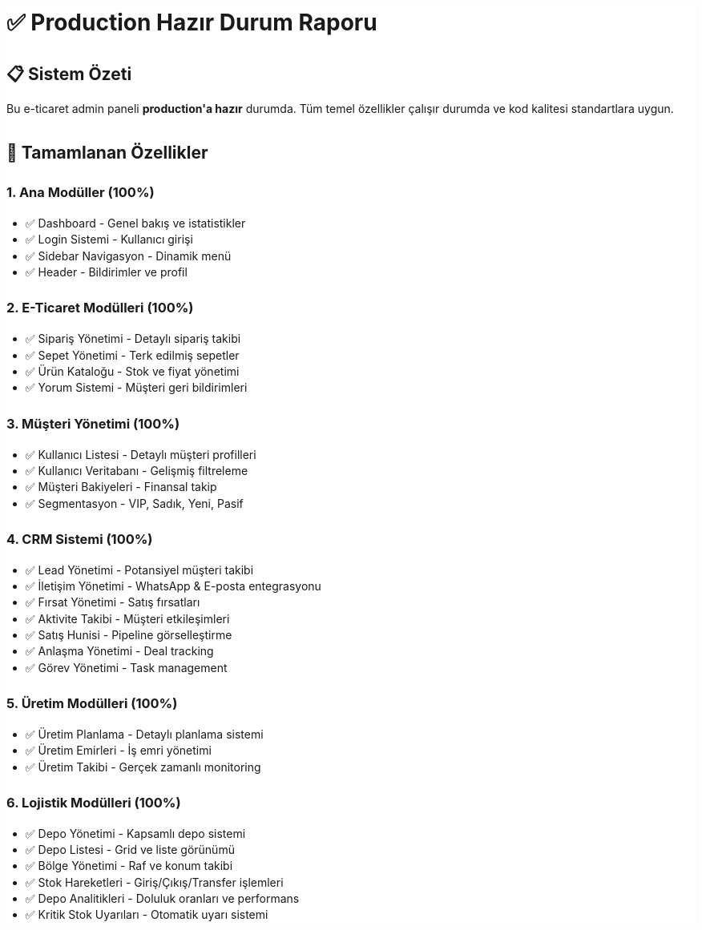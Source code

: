 # ✅ Production Hazır Durum Raporu

## 📋 Sistem Özeti

Bu e-ticaret admin paneli **production'a hazır** durumda. Tüm temel özellikler çalışır durumda ve kod kalitesi standartlara uygun.

## 🎯 Tamamlanan Özellikler

### 1. **Ana Modüller** (100%)
- ✅ Dashboard - Genel bakış ve istatistikler
- ✅ Login Sistemi - Kullanıcı girişi
- ✅ Sidebar Navigasyon - Dinamik menü
- ✅ Header - Bildirimler ve profil

### 2. **E-Ticaret Modülleri** (100%)
- ✅ Sipariş Yönetimi - Detaylı sipariş takibi
- ✅ Sepet Yönetimi - Terk edilmiş sepetler
- ✅ Ürün Kataloğu - Stok ve fiyat yönetimi
- ✅ Yorum Sistemi - Müşteri geri bildirimleri

### 3. **Müşteri Yönetimi** (100%)
- ✅ Kullanıcı Listesi - Detaylı müşteri profilleri
- ✅ Kullanıcı Veritabanı - Gelişmiş filtreleme
- ✅ Müşteri Bakiyeleri - Finansal takip
- ✅ Segmentasyon - VIP, Sadık, Yeni, Pasif

### 4. **CRM Sistemi** (100%)
- ✅ Lead Yönetimi - Potansiyel müşteri takibi
- ✅ İletişim Yönetimi - WhatsApp & E-posta entegrasyonu
- ✅ Fırsat Yönetimi - Satış fırsatları
- ✅ Aktivite Takibi - Müşteri etkileşimleri
- ✅ Satış Hunisi - Pipeline görselleştirme
- ✅ Anlaşma Yönetimi - Deal tracking
- ✅ Görev Yönetimi - Task management

### 5. **Üretim Modülleri** (100%)
- ✅ Üretim Planlama - Detaylı planlama sistemi
- ✅ Üretim Emirleri - İş emri yönetimi
- ✅ Üretim Takibi - Gerçek zamanlı monitoring

### 6. **Lojistik Modülleri** (100%)
- ✅ Depo Yönetimi - Kapsamlı depo sistemi
- ✅ Depo Listesi - Grid ve liste görünümü
- ✅ Bölge Yönetimi - Raf ve konum takibi
- ✅ Stok Hareketleri - Giriş/Çıkış/Transfer işlemleri
- ✅ Depo Analitikleri - Doluluk oranları ve performans
- ✅ Kritik Stok Uyarıları - Otomatik uyarı sistemi
